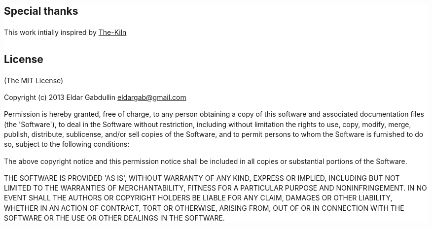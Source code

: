 ## Special thanks

This work intially inspired by
[The-Kiln](https://github.com/straszheimjeffrey/The-Kiln)

## License

(The MIT License)

Copyright (c) 2013 Eldar Gabdullin <eldargab@gmail.com>

Permission is hereby granted, free of charge, to any person obtaining
a copy of this software and associated documentation files (the
'Software'), to deal in the Software without restriction, including
without limitation the rights to use, copy, modify, merge, publish,
distribute, sublicense, and/or sell copies of the Software, and to
permit persons to whom the Software is furnished to do so, subject to
the following conditions:

The above copyright notice and this permission notice shall be
included in all copies or substantial portions of the Software.

THE SOFTWARE IS PROVIDED 'AS IS', WITHOUT WARRANTY OF ANY KIND,
EXPRESS OR IMPLIED, INCLUDING BUT NOT LIMITED TO THE WARRANTIES OF
MERCHANTABILITY, FITNESS FOR A PARTICULAR PURPOSE AND NONINFRINGEMENT.
IN NO EVENT SHALL THE AUTHORS OR COPYRIGHT HOLDERS BE LIABLE FOR ANY
CLAIM, DAMAGES OR OTHER LIABILITY, WHETHER IN AN ACTION OF CONTRACT,
TORT OR OTHERWISE, ARISING FROM, OUT OF OR IN CONNECTION WITH THE
SOFTWARE OR THE USE OR OTHER DEALINGS IN THE SOFTWARE.

